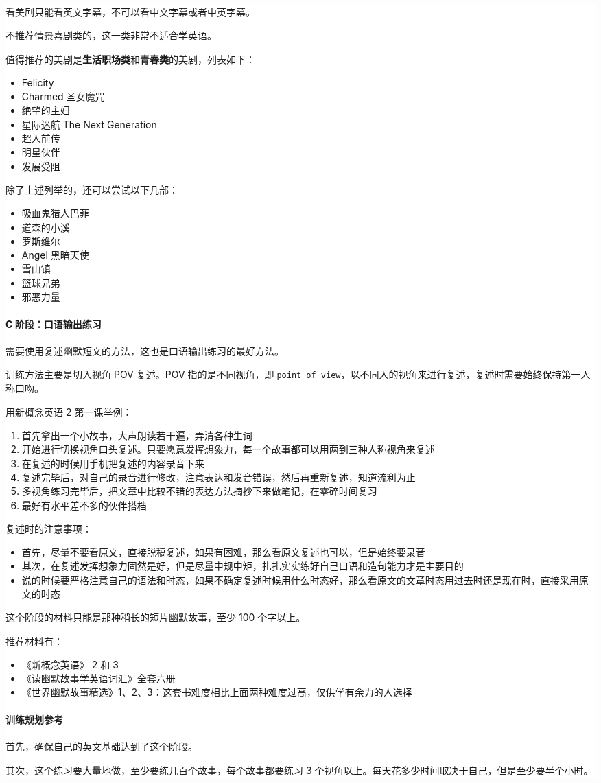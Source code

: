 看美剧只能看英文字幕，不可以看中文字幕或者中英字幕。

不推荐情景喜剧类的，这一类非常不适合学英语。

值得推荐的美剧是**生活职场类**和**青春类**的美剧，列表如下：

* Felicity
* Charmed 圣女魔咒
* 绝望的主妇
* 星际迷航 The Next Generation
* 超人前传
* 明星伙伴
* 发展受阻

除了上述列举的，还可以尝试以下几部：

* 吸血鬼猎人巴菲
* 道森的小溪
* 罗斯维尔
* Angel 黑暗天使
* 雪山镇
* 篮球兄弟
* 邪恶力量

#### C 阶段：口语输出练习

需要使用复述幽默短文的方法，这也是口语输出练习的最好方法。

训练方法主要是切入视角 POV 复述。POV 指的是不同视角，即 `point of view`，以不同人的视角来进行复述，复述时需要始终保持第一人称口吻。

用新概念英语 2 第一课举例：

1. 首先拿出一个小故事，大声朗读若干遍，弄清各种生词
2. 开始进行切换视角口头复述。只要愿意发挥想象力，每一个故事都可以用两到三种人称视角来复述
3. 在复述的时候用手机把复述的内容录音下来
4. 复述完毕后，对自己的录音进行修改，注意表达和发音错误，然后再重新复述，知道流利为止
5. 多视角练习完毕后，把文章中比较不错的表达方法摘抄下来做笔记，在零碎时间复习
6. 最好有水平差不多的伙伴搭档

复述时的注意事项：

* 首先，尽量不要看原文，直接脱稿复述，如果有困难，那么看原文复述也可以，但是始终要录音
* 其次，在复述发挥想象力固然是好，但是尽量中规中矩，扎扎实实练好自己口语和造句能力才是主要目的
* 说的时候要严格注意自己的语法和时态，如果不确定复述时候用什么时态好，那么看原文的文章时态用过去时还是现在时，直接采用原文的时态

这个阶段的材料只能是那种稍长的短片幽默故事，至少 100 个字以上。

推荐材料有：

* 《新概念英语》 2 和 3
* 《读幽默故事学英语词汇》全套六册
* 《世界幽默故事精选》1、2、3：这套书难度相比上面两种难度过高，仅供学有余力的人选择

#### 训练规划参考

首先，确保自己的英文基础达到了这个阶段。

其次，这个练习要大量地做，至少要练几百个故事，每个故事都要练习 3 个视角以上。每天花多少时间取决于自己，但是至少要半个小时。
